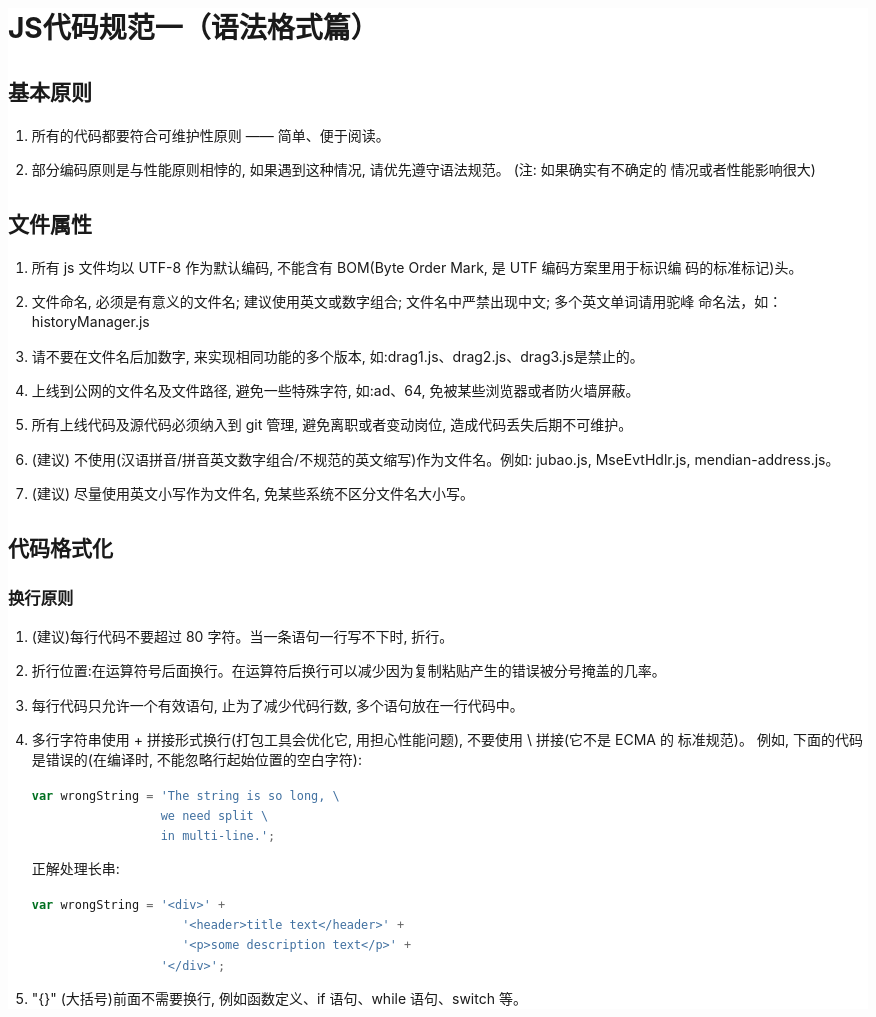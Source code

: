 JS代码规范一（语法格式篇）
=======================

## 基本原则

  1. 所有的代码都要符合可维护性原则 —— 简单、便于阅读。

  2. 部分编码原则是与性能原则相悖的, 如果遇到这种情况, 请优先遵守语法规范。 (注: 如果确实有不确定的
     情况或者性能影响很大)

## 文件属性

  1. 所有 js 文件均以 UTF-8 作为默认编码, 不能含有 BOM(Byte Order Mark, 是 UTF 编码方案里用于标识编
     码的标准标记)头。

  2. 文件命名, 必须是有意义的文件名; 建议使用英文或数字组合; 文件名中严禁出现中文; 多个英文单词请用驼峰
     命名法，如：historyManager.js

  3. 请不要在文件名后加数字, 来实现相同功能的多个版本, 如:drag1.js、drag2.js、drag3.js是禁止的。

  4. 上线到公网的文件名及文件路径, 避免一些特殊字符, 如:ad、64, 免被某些浏览器或者防火墙屏蔽。

  5. 所有上线代码及源代码必须纳入到 git 管理, 避免离职或者变动岗位, 造成代码丢失后期不可维护。

  6. (建议) 不使用(汉语拼音/拼音英文数字组合/不规范的英文缩写)作为文件名。例如: jubao.js, MseEvtHdlr.js, mendian-address.js。

  7. (建议) 尽量使用英文小写作为文件名, 免某些系统不区分文件名大小写。

## 代码格式化

### 换行原则

  1. (建议)每行代码不要超过 80 字符。当一条语句一行写不下时, 折行。

  2. 折行位置:在运算符号后面换行。在运算符后换行可以减少因为复制粘贴产生的错误被分号掩盖的几率。

  3. 每行代码只允许一个有效语句, 止为了减少代码行数, 多个语句放在一行代码中。

  4. 多行字符串使用 + 拼接形式换行(打包工具会优化它, 用担心性能问题), 不要使用 \ 拼接(它不是 ECMA 的
     标准规范)。 例如, 下面的代码是错误的(在编译时, 不能忽略行起始位置的空白字符):

     ```javascript
     var wrongString = 'The string is so long, \
                       we need split \
                       in multi-line.';
     ```

     正解处理长串:

     ```javascript
     var wrongString = '<div>' +
                          '<header>title text</header>' +
                          '<p>some description text</p>' +
                       '</div>';
     ```

  5. "{}" (大括号)前面不需要换行, 例如函数定义、if 语句、while 语句、switch 等。
